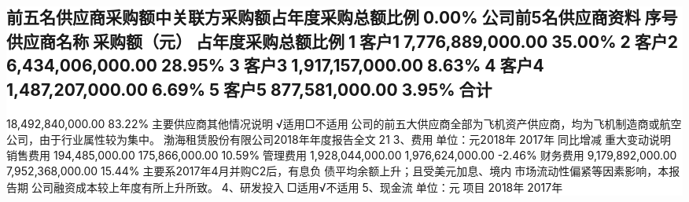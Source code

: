 前五名供应商采购额中关联方采购额占年度采购总额比例
0.00%
公司前5名供应商资料
序号
供应商名称
采购额（元）
占年度采购总额比例
1
客户1
7,776,889,000.00
35.00%
2
客户2
6,434,006,000.00
28.95%
3
客户3
1,917,157,000.00
8.63%
4
客户4
1,487,207,000.00
6.69%
5
客户5
877,581,000.00
3.95%
合计
--
18,492,840,000.00
83.22%
主要供应商其他情况说明
√适用□不适用
公司的前五大供应商全部为飞机资产供应商，均为飞机制造商或航空公司，由于行业属性较为集中。
渤海租赁股份有限公司2018年年度报告全文
21
3、费用
单位：元2018年
2017年
同比增减
重大变动说明
销售费用
194,485,000.00
175,866,000.00
10.59%
管理费用
1,928,044,000.00
1,976,624,000.00
-2.46%
财务费用
9,179,892,000.00
7,952,368,000.00
15.44%
主要系2017年4月并购C2后，有息负
债平均余额上升；且受美元加息、境内
市场流动性偏紧等因素影响，本报告期
公司融资成本较上年度有所上升所致。
4、研发投入
□适用√不适用
5、现金流
单位：元
项目
2018年
2017年